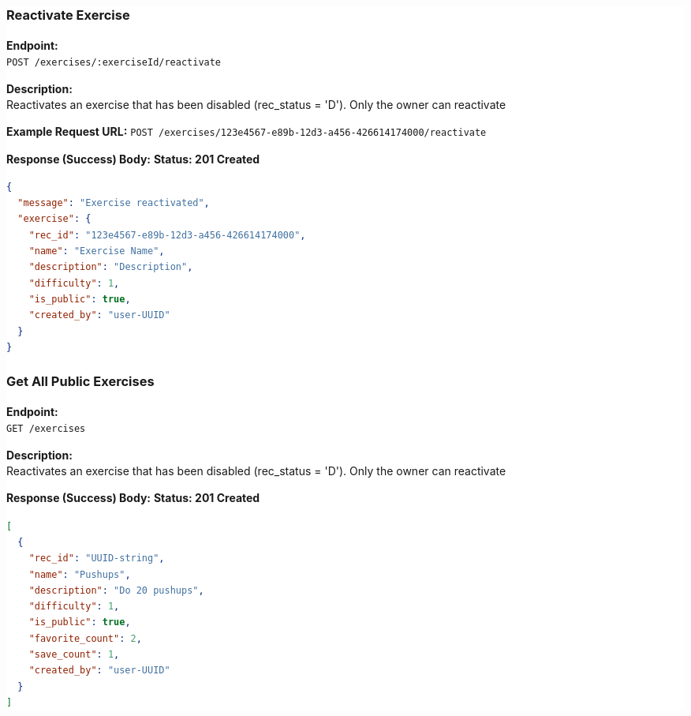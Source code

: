 ### Reactivate Exercise

**Endpoint:**  
`POST /exercises/:exerciseId/reactivate`

**Description:**  
Reactivates an exercise that has been disabled (rec_status = 'D'). Only the owner can reactivate

**Example Request URL:**
`POST /exercises/123e4567-e89b-12d3-a456-426614174000/reactivate`

**Response (Success) Body:**
**Status: 201 Created**
```json
{
  "message": "Exercise reactivated",
  "exercise": {
    "rec_id": "123e4567-e89b-12d3-a456-426614174000",
    "name": "Exercise Name",
    "description": "Description",
    "difficulty": 1,
    "is_public": true,
    "created_by": "user-UUID"
  }
}

```


### Get All Public Exercises

**Endpoint:**  
`GET /exercises`

**Description:**  
Reactivates an exercise that has been disabled (rec_status = 'D'). Only the owner can reactivate

**Response (Success) Body:**
**Status: 201 Created**
```json
[
  {
    "rec_id": "UUID-string",
    "name": "Pushups",
    "description": "Do 20 pushups",
    "difficulty": 1,
    "is_public": true,
    "favorite_count": 2,
    "save_count": 1,
    "created_by": "user-UUID"
  }
]

```
